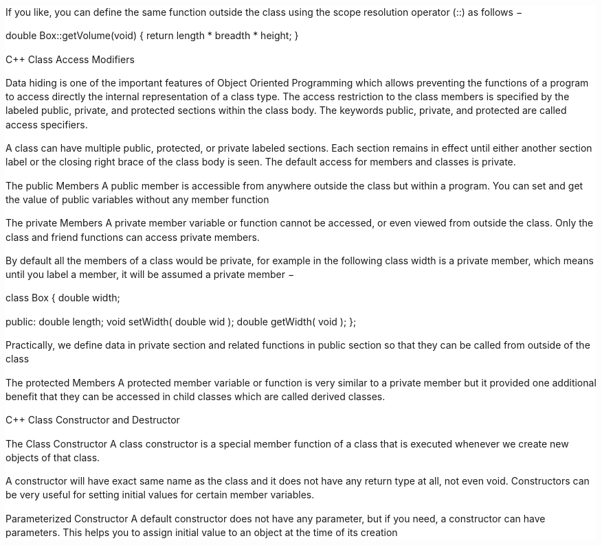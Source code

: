 If you like, you can define the same function outside the class using the scope resolution operator (::) as follows −

double Box::getVolume(void) {
   return length * breadth * height;
}


C++ Class Access Modifiers

Data hiding is one of the important features of Object Oriented Programming which allows preventing the functions of a program to access directly the internal representation of a class type. The access restriction to the class members is specified by the labeled public, private, and protected sections within the class body. The keywords public, private, and protected are called access specifiers.

A class can have multiple public, protected, or private labeled sections. Each section remains in effect until either another section label or the closing right brace of the class body is seen. The default access for members and classes is private.

The public Members
A public member is accessible from anywhere outside the class but within a program. You can set and get the value of public variables without any member function

The private Members
A private member variable or function cannot be accessed, or even viewed from outside the class. Only the class and friend functions can access private members.

By default all the members of a class would be private, for example in the following class width is a private member, which means until you label a member, it will be assumed a private member −

class Box {
   double width;
   
   public:
      double length;
      void setWidth( double wid );
      double getWidth( void );
};


Practically, we define data in private section and related functions in public section so that they can be called from outside of the class

The protected Members
A protected member variable or function is very similar to a private member but it provided one additional benefit that they can be accessed in child classes which are called derived classes.

C++ Class Constructor and Destructor

The Class Constructor
A class constructor is a special member function of a class that is executed whenever we create new objects of that class.

A constructor will have exact same name as the class and it does not have any return type at all, not even void. Constructors can be very useful for setting initial values for certain member variables.

Parameterized Constructor
A default constructor does not have any parameter, but if you need, a constructor can have parameters. This helps you to assign initial value to an object at the time of its creation
